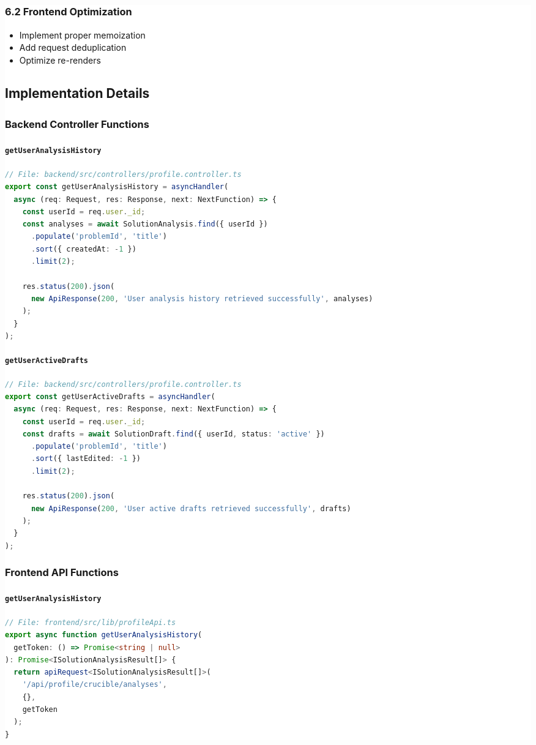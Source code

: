 ### 6.2 Frontend Optimization
- Implement proper memoization
- Add request deduplication
- Optimize re-renders

## Implementation Details

### Backend Controller Functions

#### `getUserAnalysisHistory`
```typescript
// File: backend/src/controllers/profile.controller.ts
export const getUserAnalysisHistory = asyncHandler(
  async (req: Request, res: Response, next: NextFunction) => {
    const userId = req.user._id;
    const analyses = await SolutionAnalysis.find({ userId })
      .populate('problemId', 'title')
      .sort({ createdAt: -1 })
      .limit(2);
    
    res.status(200).json(
      new ApiResponse(200, 'User analysis history retrieved successfully', analyses)
    );
  }
);
```

#### `getUserActiveDrafts`
```typescript
// File: backend/src/controllers/profile.controller.ts
export const getUserActiveDrafts = asyncHandler(
  async (req: Request, res: Response, next: NextFunction) => {
    const userId = req.user._id;
    const drafts = await SolutionDraft.find({ userId, status: 'active' })
      .populate('problemId', 'title')
      .sort({ lastEdited: -1 })
      .limit(2);
    
    res.status(200).json(
      new ApiResponse(200, 'User active drafts retrieved successfully', drafts)
    );
  }
);
```

### Frontend API Functions

#### `getUserAnalysisHistory`
```typescript
// File: frontend/src/lib/profileApi.ts
export async function getUserAnalysisHistory(
  getToken: () => Promise<string | null>
): Promise<ISolutionAnalysisResult[]> {
  return apiRequest<ISolutionAnalysisResult[]>(
    '/api/profile/crucible/analyses',
    {},
    getToken
  );
}
```
